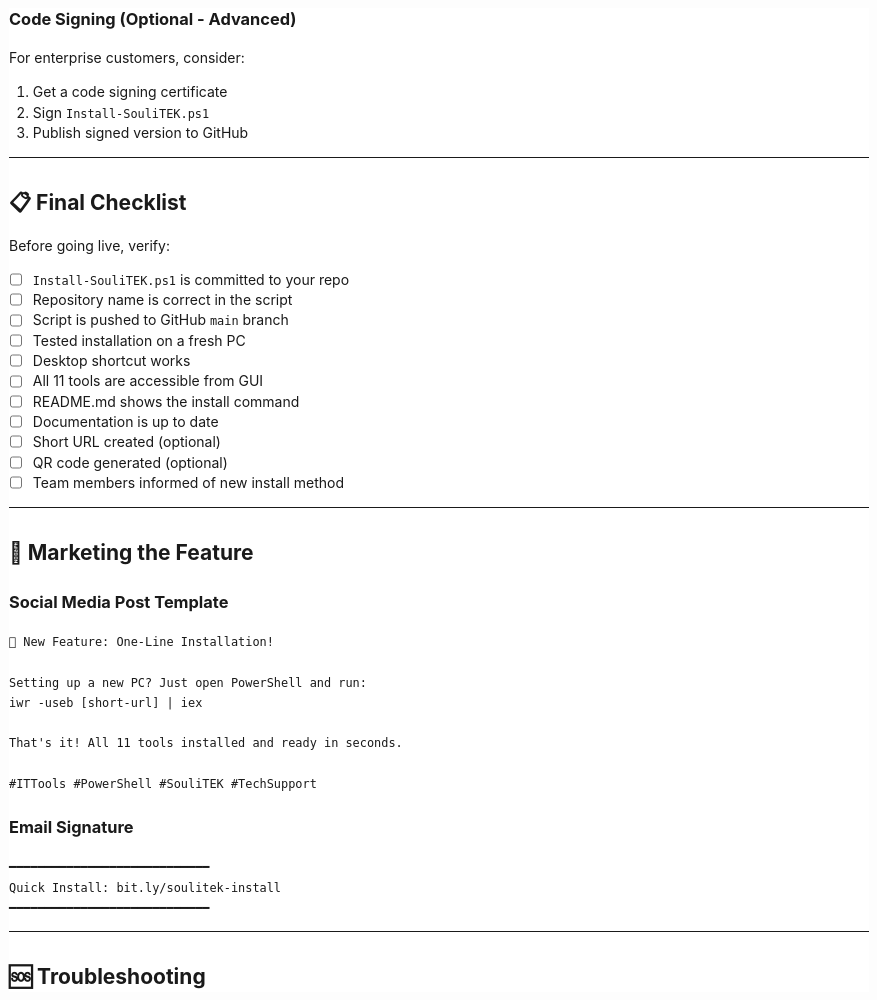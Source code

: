 ### Code Signing (Optional - Advanced)

For enterprise customers, consider:
1. Get a code signing certificate
2. Sign `Install-SouliTEK.ps1`
3. Publish signed version to GitHub

---

## 📋 Final Checklist

Before going live, verify:

- [ ] `Install-SouliTEK.ps1` is committed to your repo
- [ ] Repository name is correct in the script
- [ ] Script is pushed to GitHub `main` branch
- [ ] Tested installation on a fresh PC
- [ ] Desktop shortcut works
- [ ] All 11 tools are accessible from GUI
- [ ] README.md shows the install command
- [ ] Documentation is up to date
- [ ] Short URL created (optional)
- [ ] QR code generated (optional)
- [ ] Team members informed of new install method

---

## 🎯 Marketing the Feature

### Social Media Post Template

```
🚀 New Feature: One-Line Installation!

Setting up a new PC? Just open PowerShell and run:
iwr -useb [short-url] | iex

That's it! All 11 tools installed and ready in seconds.

#ITTools #PowerShell #SouliTEK #TechSupport
```

### Email Signature

```
━━━━━━━━━━━━━━━━━━━━━━━━━━━━
Quick Install: bit.ly/soulitek-install
━━━━━━━━━━━━━━━━━━━━━━━━━━━━
```

---

## 🆘 Troubleshooting
